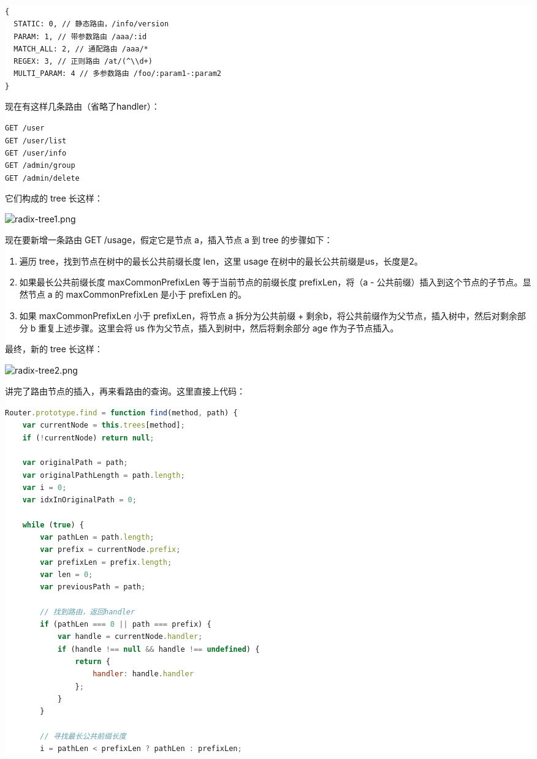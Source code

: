 ```
{
  STATIC: 0, // 静态路由，/info/version
  PARAM: 1, // 带参数路由 /aaa/:id
  MATCH_ALL: 2, // 通配路由 /aaa/*
  REGEX: 3, // 正则路由 /at/(^\\d+)
  MULTI_PARAM: 4 // 多参数路由 /foo/:param1-:param2
}
```

现在有这样几条路由（省略了handler）：

```
GET /user
GET /user/list
GET /user/info
GET /admin/group
GET /admin/delete
```

它们构成的 tree 长这样：

![radix-tree1.png](https://p9-juejin.byteimg.com/tos-cn-i-k3u1fbpfcp/d8001a6470e14b03be68b4bdf74fbcec~tplv-k3u1fbpfcp-watermark.image?)

现在要新增一条路由 GET /usage，假定它是节点 a，插入节点 a 到 tree 的步骤如下：

1. 遍历 tree，找到节点在树中的最长公共前缀长度 len，这里 usage 在树中的最长公共前缀是us，长度是2。

2. 如果最长公共前缀长度 maxCommonPrefixLen 等于当前节点的前缀长度 prefixLen，将（a - 公共前缀）插入到这个节点的子节点。显然节点 a 的 maxCommonPrefixLen 是小于 prefixLen 的。

3. 如果 maxCommonPrefixLen 小于 prefixLen，将节点 a 拆分为公共前缀 + 剩余b，将公共前缀作为父节点，插入树中，然后对剩余部分 b 重复上述步骤。这里会将 us 作为父节点，插入到树中，然后将剩余部分 age 作为子节点插入。

最终，新的 tree 长这样：

![radix-tree2.png](https://p3-juejin.byteimg.com/tos-cn-i-k3u1fbpfcp/233faffc68654bd2b744a4e5769e0faf~tplv-k3u1fbpfcp-watermark.image?)

讲完了路由节点的插入，再来看路由的查询。这里直接上代码：

```javascript
Router.prototype.find = function find(method, path) {
    var currentNode = this.trees[method];
    if (!currentNode) return null;

    var originalPath = path;
    var originalPathLength = path.length;
    var i = 0;
    var idxInOriginalPath = 0;

    while (true) {
        var pathLen = path.length;
        var prefix = currentNode.prefix;
        var prefixLen = prefix.length;
        var len = 0;
        var previousPath = path;

        // 找到路由，返回handler
        if (pathLen === 0 || path === prefix) {
            var handle = currentNode.handler;
            if (handle !== null && handle !== undefined) {
                return {
                    handler: handle.handler
                };
            }
        }

        // 寻找最长公共前缀长度
        i = pathLen < prefixLen ? pathLen : prefixLen;
```